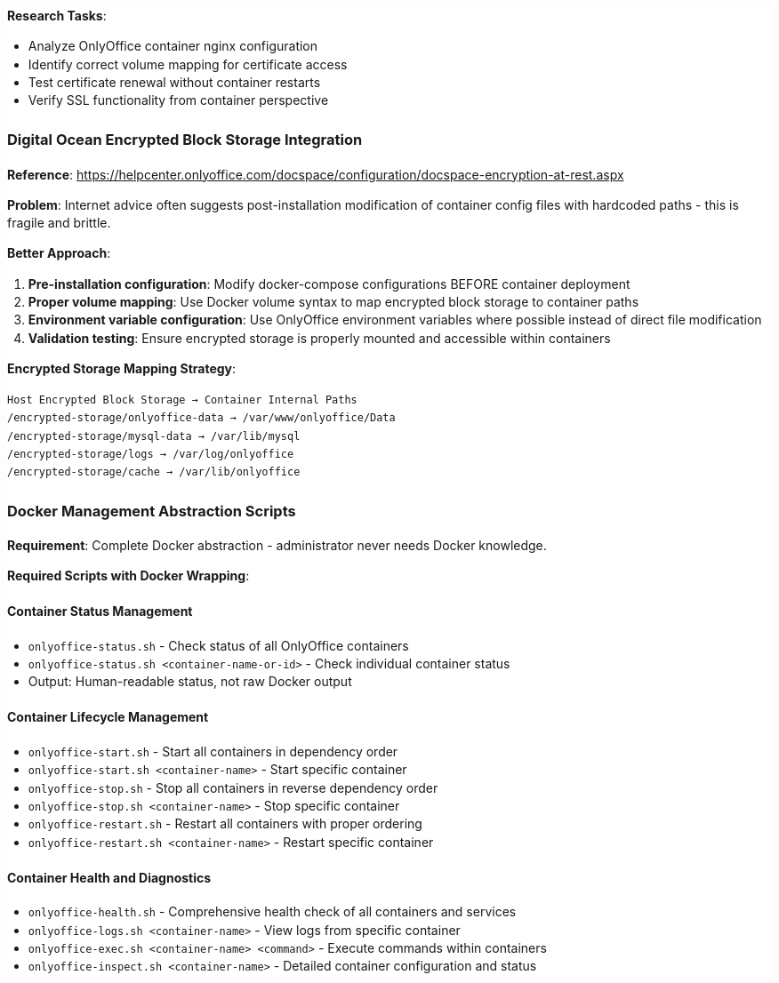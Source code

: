 **Research Tasks**:
- Analyze OnlyOffice container nginx configuration
- Identify correct volume mapping for certificate access
- Test certificate renewal without container restarts
- Verify SSL functionality from container perspective

### Digital Ocean Encrypted Block Storage Integration
**Reference**: https://helpcenter.onlyoffice.com/docspace/configuration/docspace-encryption-at-rest.aspx

**Problem**: Internet advice often suggests post-installation modification of container config files with hardcoded paths - this is fragile and brittle.

**Better Approach**:
1. **Pre-installation configuration**: Modify docker-compose configurations BEFORE container deployment
2. **Proper volume mapping**: Use Docker volume syntax to map encrypted block storage to container paths
3. **Environment variable configuration**: Use OnlyOffice environment variables where possible instead of direct file modification
4. **Validation testing**: Ensure encrypted storage is properly mounted and accessible within containers

**Encrypted Storage Mapping Strategy**:
```
Host Encrypted Block Storage → Container Internal Paths
/encrypted-storage/onlyoffice-data → /var/www/onlyoffice/Data
/encrypted-storage/mysql-data → /var/lib/mysql  
/encrypted-storage/logs → /var/log/onlyoffice
/encrypted-storage/cache → /var/lib/onlyoffice
```

### Docker Management Abstraction Scripts
**Requirement**: Complete Docker abstraction - administrator never needs Docker knowledge.

**Required Scripts with Docker Wrapping**:

#### Container Status Management
- `onlyoffice-status.sh` - Check status of all OnlyOffice containers
- `onlyoffice-status.sh <container-name-or-id>` - Check individual container status
- Output: Human-readable status, not raw Docker output

#### Container Lifecycle Management  
- `onlyoffice-start.sh` - Start all containers in dependency order
- `onlyoffice-start.sh <container-name>` - Start specific container
- `onlyoffice-stop.sh` - Stop all containers in reverse dependency order
- `onlyoffice-stop.sh <container-name>` - Stop specific container  
- `onlyoffice-restart.sh` - Restart all containers with proper ordering
- `onlyoffice-restart.sh <container-name>` - Restart specific container

#### Container Health and Diagnostics
- `onlyoffice-health.sh` - Comprehensive health check of all containers and services
- `onlyoffice-logs.sh <container-name>` - View logs from specific container
- `onlyoffice-exec.sh <container-name> <command>` - Execute commands within containers
- `onlyoffice-inspect.sh <container-name>` - Detailed container configuration and status
